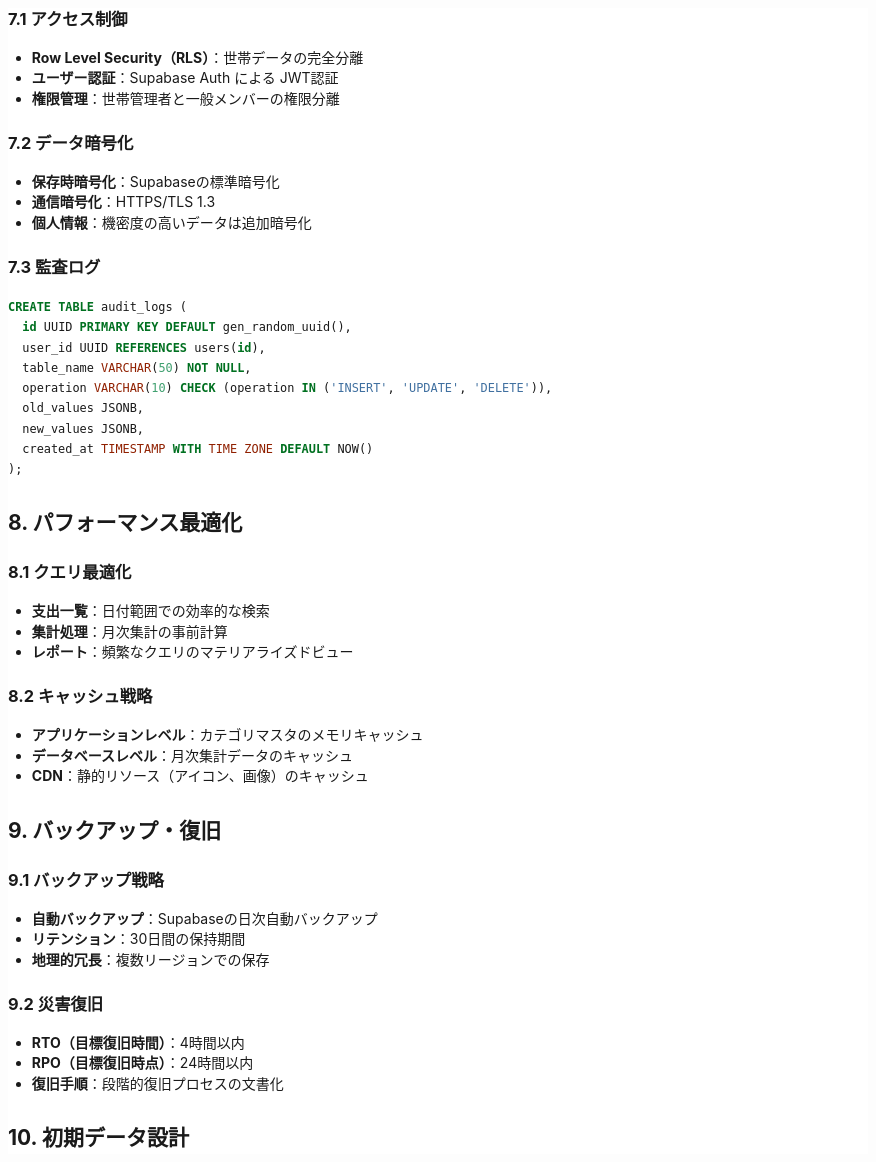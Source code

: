 ### 7.1 アクセス制御
- **Row Level Security（RLS）**：世帯データの完全分離
- **ユーザー認証**：Supabase Auth による JWT認証
- **権限管理**：世帯管理者と一般メンバーの権限分離

### 7.2 データ暗号化
- **保存時暗号化**：Supabaseの標準暗号化
- **通信暗号化**：HTTPS/TLS 1.3
- **個人情報**：機密度の高いデータは追加暗号化

### 7.3 監査ログ
```sql
CREATE TABLE audit_logs (
  id UUID PRIMARY KEY DEFAULT gen_random_uuid(),
  user_id UUID REFERENCES users(id),
  table_name VARCHAR(50) NOT NULL,
  operation VARCHAR(10) CHECK (operation IN ('INSERT', 'UPDATE', 'DELETE')),
  old_values JSONB,
  new_values JSONB,
  created_at TIMESTAMP WITH TIME ZONE DEFAULT NOW()
);
```

## 8. パフォーマンス最適化

### 8.1 クエリ最適化
- **支出一覧**：日付範囲での効率的な検索
- **集計処理**：月次集計の事前計算
- **レポート**：頻繁なクエリのマテリアライズドビュー

### 8.2 キャッシュ戦略
- **アプリケーションレベル**：カテゴリマスタのメモリキャッシュ
- **データベースレベル**：月次集計データのキャッシュ
- **CDN**：静的リソース（アイコン、画像）のキャッシュ

## 9. バックアップ・復旧

### 9.1 バックアップ戦略
- **自動バックアップ**：Supabaseの日次自動バックアップ
- **リテンション**：30日間の保持期間
- **地理的冗長**：複数リージョンでの保存

### 9.2 災害復旧
- **RTO（目標復旧時間）**：4時間以内
- **RPO（目標復旧時点）**：24時間以内
- **復旧手順**：段階的復旧プロセスの文書化

## 10. 初期データ設計
